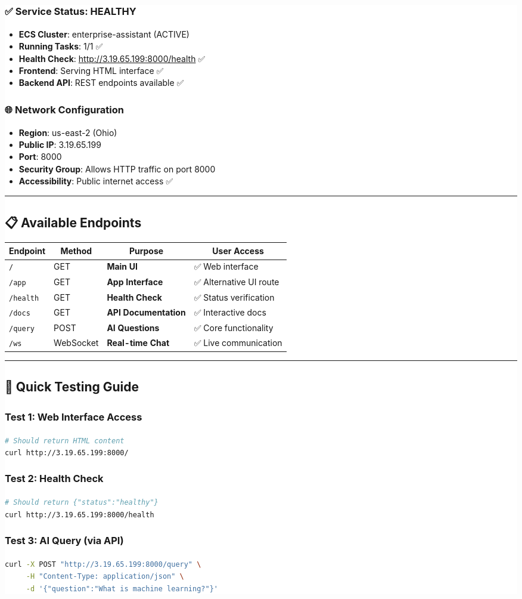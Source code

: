 ### **✅ Service Status**: HEALTHY
- **ECS Cluster**: enterprise-assistant (ACTIVE)
- **Running Tasks**: 1/1 ✅
- **Health Check**: http://3.19.65.199:8000/health ✅
- **Frontend**: Serving HTML interface ✅
- **Backend API**: REST endpoints available ✅

### **🌐 Network Configuration**
- **Region**: us-east-2 (Ohio)
- **Public IP**: 3.19.65.199
- **Port**: 8000
- **Security Group**: Allows HTTP traffic on port 8000
- **Accessibility**: Public internet access ✅

---

## 📋 **Available Endpoints**

| Endpoint | Method | Purpose | User Access |
|----------|--------|---------|-------------|
| `/` | GET | **Main UI** | ✅ Web interface |
| `/app` | GET | **App Interface** | ✅ Alternative UI route |
| `/health` | GET | **Health Check** | ✅ Status verification |
| `/docs` | GET | **API Documentation** | ✅ Interactive docs |
| `/query` | POST | **AI Questions** | ✅ Core functionality |
| `/ws` | WebSocket | **Real-time Chat** | ✅ Live communication |

---

## 🧪 **Quick Testing Guide**

### **Test 1: Web Interface Access**
```bash
# Should return HTML content
curl http://3.19.65.199:8000/
```

### **Test 2: Health Check**
```bash
# Should return {"status":"healthy"}
curl http://3.19.65.199:8000/health
```

### **Test 3: AI Query (via API)**
```bash
curl -X POST "http://3.19.65.199:8000/query" \
     -H "Content-Type: application/json" \
     -d '{"question":"What is machine learning?"}'
```
